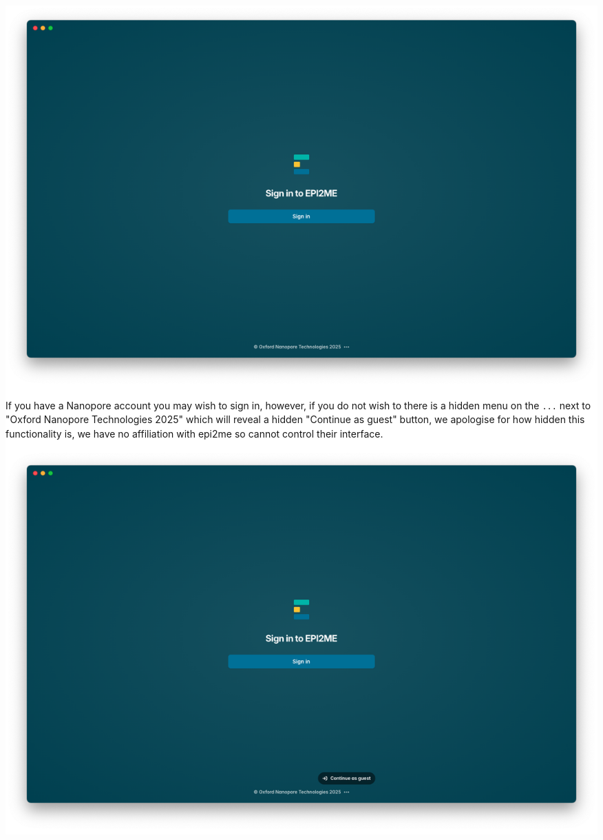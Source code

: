 <img width="1000" src="/images/amplicon-nf/epi2me_welcome_screen.png">

If you have a Nanopore account you may wish to sign in, however, if you do not wish to there is a hidden menu on the `...` next to "Oxford Nanopore Technologies 2025" which will reveal a hidden "Continue as guest" button, we apologise for how hidden this functionality is, we have no affiliation with epi2me so cannot control their interface.

<img width="1000" src="/images/amplicon-nf/epi2me_continue_as_guest.png">

